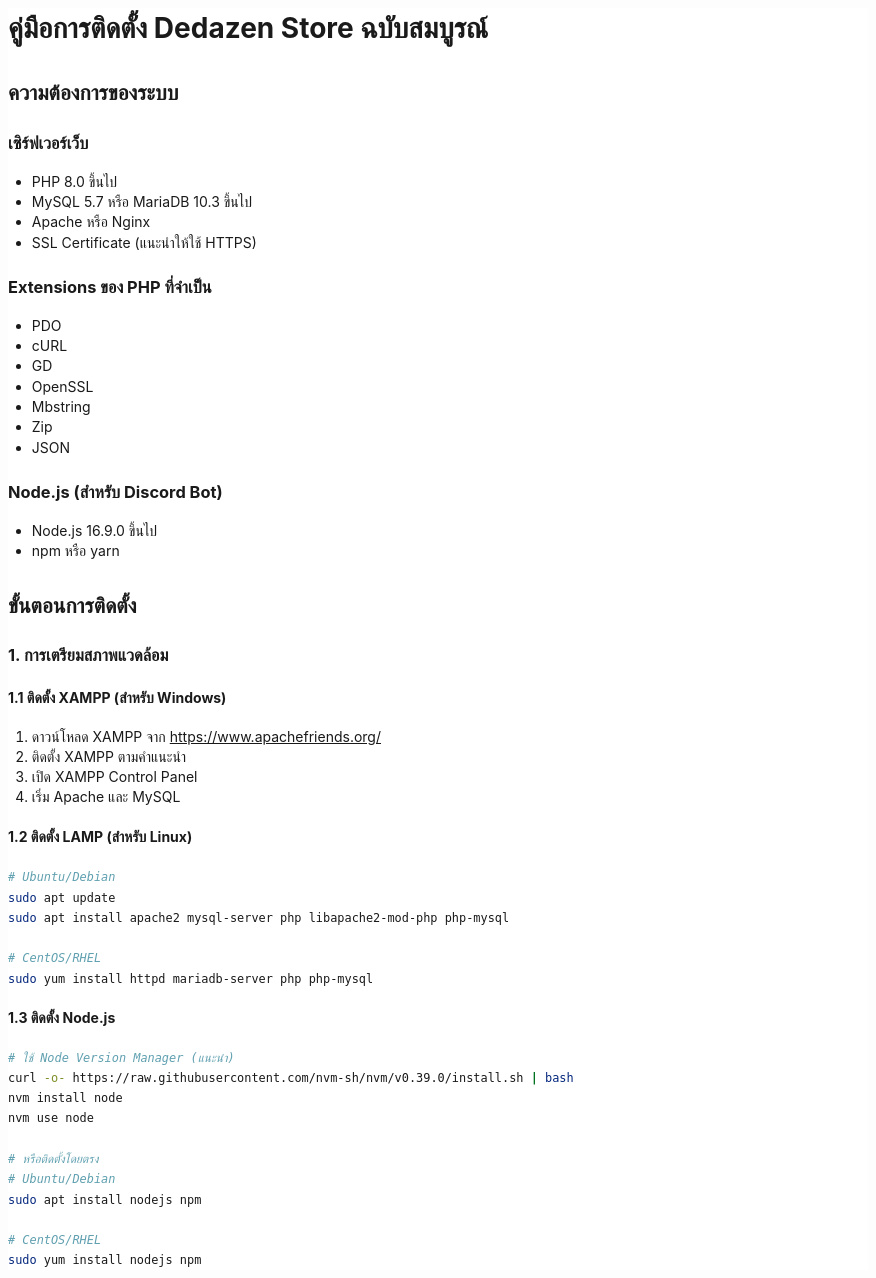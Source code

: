 # คู่มือการติดตั้ง Dedazen Store ฉบับสมบูรณ์

## ความต้องการของระบบ

### เซิร์ฟเวอร์เว็บ
- PHP 8.0 ขึ้นไป
- MySQL 5.7 หรือ MariaDB 10.3 ขึ้นไป
- Apache หรือ Nginx
- SSL Certificate (แนะนำให้ใช้ HTTPS)

### Extensions ของ PHP ที่จำเป็น
- PDO
- cURL
- GD
- OpenSSL
- Mbstring
- Zip
- JSON

### Node.js (สำหรับ Discord Bot)
- Node.js 16.9.0 ขึ้นไป
- npm หรือ yarn

## ขั้นตอนการติดตั้ง

### 1. การเตรียมสภาพแวดล้อม

#### 1.1 ติดตั้ง XAMPP (สำหรับ Windows)
1. ดาวน์โหลด XAMPP จาก https://www.apachefriends.org/
2. ติดตั้ง XAMPP ตามคำแนะนำ
3. เปิด XAMPP Control Panel
4. เริ่ม Apache และ MySQL

#### 1.2 ติดตั้ง LAMP (สำหรับ Linux)
```bash
# Ubuntu/Debian
sudo apt update
sudo apt install apache2 mysql-server php libapache2-mod-php php-mysql

# CentOS/RHEL
sudo yum install httpd mariadb-server php php-mysql
```

#### 1.3 ติดตั้ง Node.js
```bash
# ใช้ Node Version Manager (แนะนำ)
curl -o- https://raw.githubusercontent.com/nvm-sh/nvm/v0.39.0/install.sh | bash
nvm install node
nvm use node

# หรือติดตั้งโดยตรง
# Ubuntu/Debian
sudo apt install nodejs npm

# CentOS/RHEL
sudo yum install nodejs npm
```
